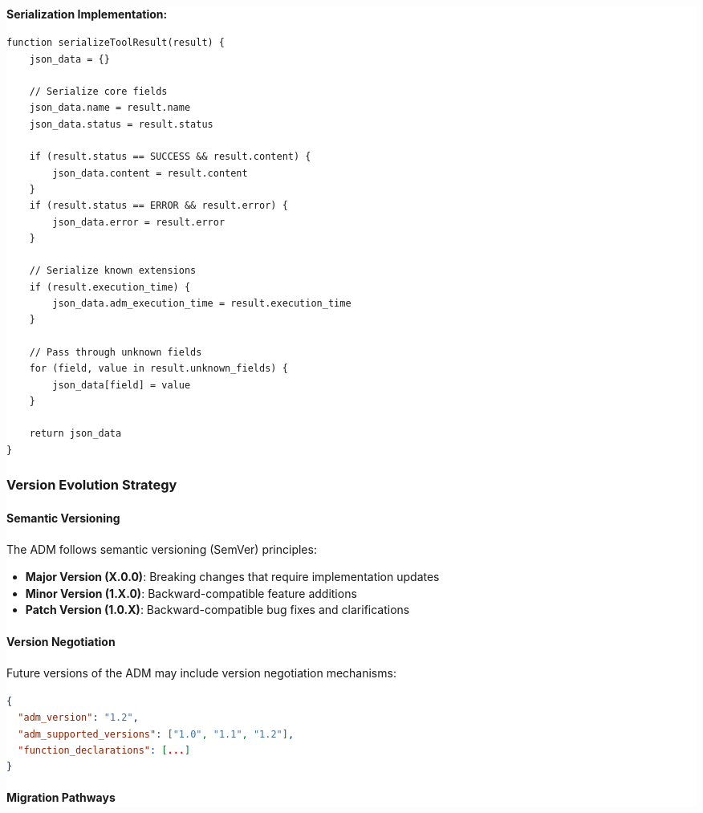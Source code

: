 **Serialization Implementation:**
```pseudocode
function serializeToolResult(result) {
    json_data = {}
    
    // Serialize core fields
    json_data.name = result.name
    json_data.status = result.status
    
    if (result.status == SUCCESS && result.content) {
        json_data.content = result.content
    }
    if (result.status == ERROR && result.error) {
        json_data.error = result.error
    }
    
    // Serialize known extensions
    if (result.execution_time) {
        json_data.adm_execution_time = result.execution_time
    }
    
    // Pass through unknown fields
    for (field, value in result.unknown_fields) {
        json_data[field] = value
    }
    
    return json_data
}
```

### Version Evolution Strategy

#### Semantic Versioning

The ADM follows semantic versioning (SemVer) principles:

- **Major Version (X.0.0)**: Breaking changes that require implementation updates
- **Minor Version (1.X.0)**: Backward-compatible feature additions
- **Patch Version (1.0.X)**: Backward-compatible bug fixes and clarifications

#### Version Negotiation

Future versions of the ADM may include version negotiation mechanisms:

```json
{
  "adm_version": "1.2",
  "adm_supported_versions": ["1.0", "1.1", "1.2"],
  "function_declarations": [...]
}
```

#### Migration Pathways
